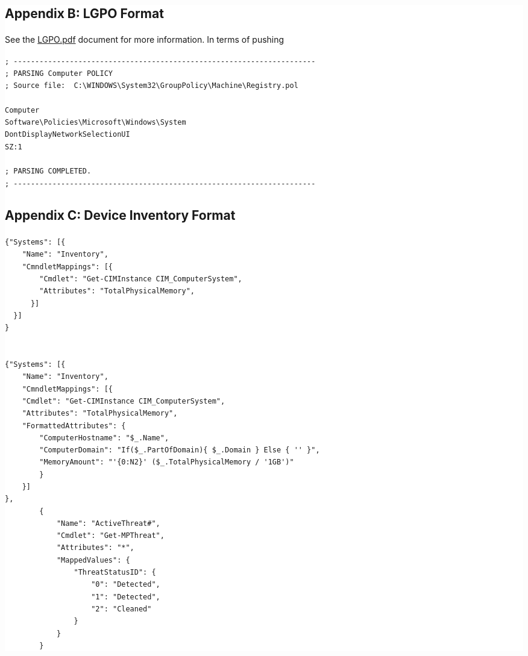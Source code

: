 
## Appendix B: LGPO Format

See the [LGPO.pdf](https://www.microsoft.com/en-us/download/details.aspx?id=55319) document for more information. In terms of pushing
    
    ; ----------------------------------------------------------------------
    ; PARSING Computer POLICY
    ; Source file:  C:\WINDOWS\System32\GroupPolicy\Machine\Registry.pol
    
    Computer
    Software\Policies\Microsoft\Windows\System
    DontDisplayNetworkSelectionUI
    SZ:1
    
    ; PARSING COMPLETED.
    ; ----------------------------------------------------------------------
    


## Appendix C: Device Inventory Format

    {"Systems": [{
    	"Name": "Inventory",
    	"CmndletMappings": [{
    		"Cmdlet": "Get-CIMInstance CIM_ComputerSystem",
    		"Attributes": "TotalPhysicalMemory",
    	  }]
      }]
    }
    		
    
    {"Systems": [{
    	"Name": "Inventory",
    	"CmndletMappings": [{
    	"Cmdlet": "Get-CIMInstance CIM_ComputerSystem",
    	"Attributes": "TotalPhysicalMemory",
    	"FormattedAttributes": {
    		"ComputerHostname": "$_.Name",
    		"ComputerDomain": "If($_.PartOfDomain){ $_.Domain } Else { '' }",
    		"MemoryAmount": "'{0:N2}' ($_.TotalPhysicalMemory / '1GB')"
    		}
    	}]
    },
    		{
    			"Name": "ActiveThreat#",
    			"Cmdlet": "Get-MPThreat",
    			"Attributes": "*",
    			"MappedValues": {
    				"ThreatStatusID": {
    					"0": "Detected",
    					"1": "Detected",
    					"2": "Cleaned"
    				}
    			}
    		}
    